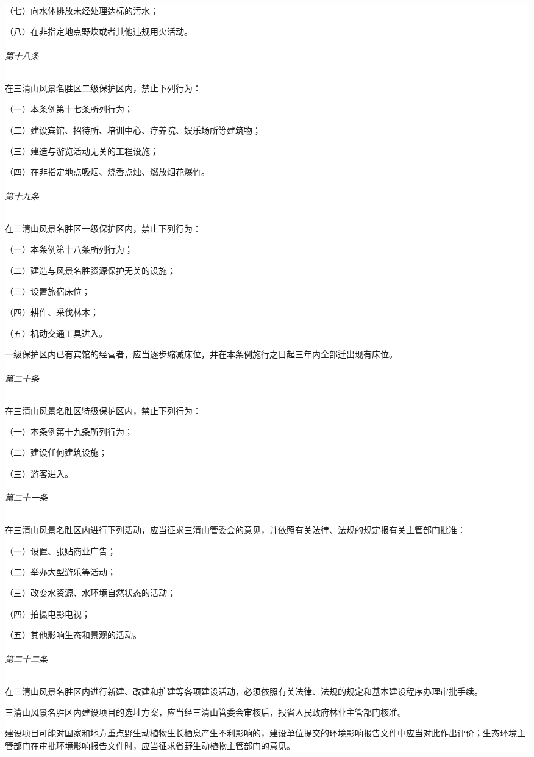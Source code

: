（七）向水体排放未经处理达标的污水；

（八）在非指定地点野炊或者其他违规用火活动。

###### 第十八条

在三清山风景名胜区二级保护区内，禁止下列行为：

（一）本条例第十七条所列行为；

（二）建设宾馆、招待所、培训中心、疗养院、娱乐场所等建筑物；

（三）建造与游览活动无关的工程设施；

（四）在非指定地点吸烟、烧香点烛、燃放烟花爆竹。

###### 第十九条

在三清山风景名胜区一级保护区内，禁止下列行为：

（一）本条例第十八条所列行为；

（二）建造与风景名胜资源保护无关的设施；

（三）设置旅宿床位；

（四）耕作、采伐林木；

（五）机动交通工具进入。

一级保护区内已有宾馆的经营者，应当逐步缩减床位，并在本条例施行之日起三年内全部迁出现有床位。

###### 第二十条

在三清山风景名胜区特级保护区内，禁止下列行为：

（一）本条例第十九条所列行为；

（二）建设任何建筑设施；

（三）游客进入。

###### 第二十一条

在三清山风景名胜区内进行下列活动，应当征求三清山管委会的意见，并依照有关法律、法规的规定报有关主管部门批准：

（一）设置、张贴商业广告；

（二）举办大型游乐等活动；

（三）改变水资源、水环境自然状态的活动；

（四）拍摄电影电视；

（五）其他影响生态和景观的活动。

###### 第二十二条

在三清山风景名胜区内进行新建、改建和扩建等各项建设活动，必须依照有关法律、法规的规定和基本建设程序办理审批手续。

三清山风景名胜区内建设项目的选址方案，应当经三清山管委会审核后，报省人民政府林业主管部门核准。

建设项目可能对国家和地方重点野生动植物生长栖息产生不利影响的，建设单位提交的环境影响报告文件中应当对此作出评价；生态环境主管部门在审批环境影响报告文件时，应当征求省野生动植物主管部门的意见。
